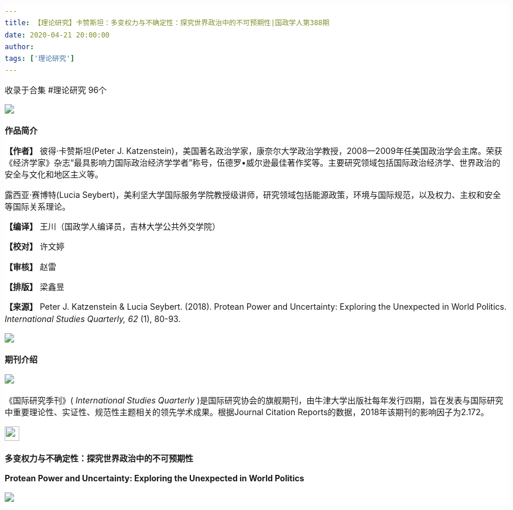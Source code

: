 ```yaml
---
title: 【理论研究】卡赞斯坦：多变权力与不确定性：探究世界政治中的不可预期性|国政学人第388期
date: 2020-04-21 20:00:00
author: 
tags: ['理论研究']
---
```



收录于合集 #理论研究 96个

![](/images/2104/2.jpeg)

  

**作品简介**

 **【作者】** 彼得·卡赞斯坦(Peter J.
Katzenstein)，美国著名政治学家，康奈尔大学政治学教授，2008—2009年任美国政治学会主席。荣获《经济学家》杂志“最具影响力国际政治经济学学者”称号，伍德罗•威尔逊最佳著作奖等。主要研究领域包括国际政治经济学、世界政治的安全与文化和地区主义等。

露西亚·赛博特(Lucia Seybert)，美利坚大学国际服务学院教授级讲师，研究领域包括能源政策，环境与国际规范，以及权力、主权和安全等国际关系理论。

 **【编译】** 王川（国政学人编译员，吉林大学公共外交学院）

 **【校对】** 许文婷

 **【审核】** 赵雷

 **【排版】** 梁鑫昱

 **【来源】** Peter J. Katzenstein & Lucia Seybert. (2018). Protean Power and
Uncertainty: Exploring the Unexpected in World Politics. _International
Studies Quarterly, 62_ (1), 80-93.

![](/images/2104/3.gif)

 **期刊介绍**

![](/images/2104/4.png)

  

《国际研究季刊》( _International Studies Quarterly_
)是国际研究协会的旗舰期刊，由牛津大学出版社每年发行四期，旨在发表与国际研究中重要理论性、实证性、规范性主题相关的领先学术成果。根据Journal
Citation Reports的数据，2018年该期刊的影响因子为2.172。

  

<img src='/images/2104/5.jpeg' width='25' height='25' />

  
  

 **多变权力与不确定性：探究世界政治中的不可预期性**

 **Protean Power and Uncertainty: Exploring the Unexpected in World Politics**

![](/images/2104/6.png)
